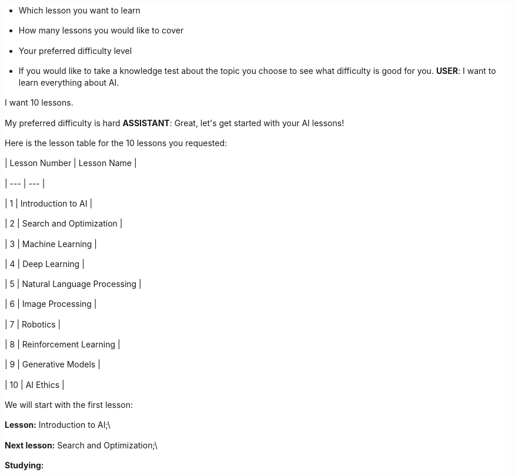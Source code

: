 + Which lesson you want to learn

+ How many lessons you would like to cover 

+ Your preferred difficulty level

+ If you would like to take a knowledge test about the topic you choose to see what difficulty is good for you.
**USER**: I want to learn everything about AI.

I want 10 lessons.

My preferred difficulty is hard
**ASSISTANT**: Great, let's get started with your AI lessons!



Here is the lesson table for the 10 lessons you requested:



| Lesson Number | Lesson Name |

| --- | --- |

| 1 | Introduction to AI |

| 2 | Search and Optimization |

| 3 | Machine Learning |

| 4 | Deep Learning |

| 5 | Natural Language Processing |

| 6 | Image Processing |

| 7 | Robotics |

| 8 | Reinforcement Learning |

| 9 | Generative Models |

| 10 | AI Ethics |



We will start with the first lesson:



**Lesson:** Introduction to AI;\

**Next lesson:** Search and Optimization;\

**Studying:**


